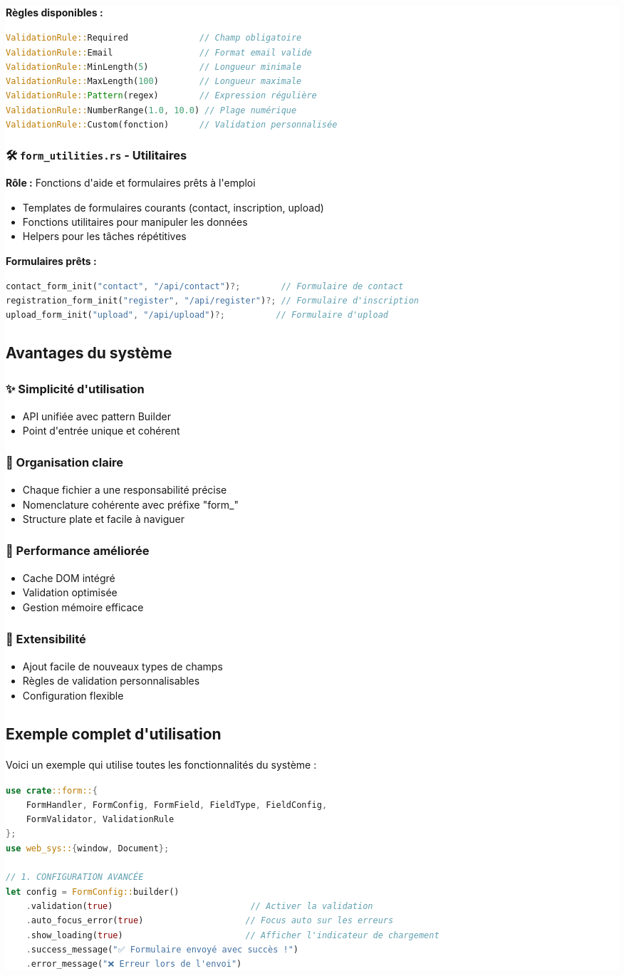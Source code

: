 **Règles disponibles :**
```rust
ValidationRule::Required              // Champ obligatoire
ValidationRule::Email                 // Format email valide
ValidationRule::MinLength(5)          // Longueur minimale
ValidationRule::MaxLength(100)        // Longueur maximale
ValidationRule::Pattern(regex)        // Expression régulière
ValidationRule::NumberRange(1.0, 10.0) // Plage numérique
ValidationRule::Custom(fonction)      // Validation personnalisée
```

### 🛠️ `form_utilities.rs` - Utilitaires
**Rôle :** Fonctions d'aide et formulaires prêts à l'emploi
- Templates de formulaires courants (contact, inscription, upload)
- Fonctions utilitaires pour manipuler les données
- Helpers pour les tâches répétitives

**Formulaires prêts :**
```rust
contact_form_init("contact", "/api/contact")?;        // Formulaire de contact
registration_form_init("register", "/api/register")?; // Formulaire d'inscription
upload_form_init("upload", "/api/upload")?;          // Formulaire d'upload
```

## Avantages du système

### ✨ Simplicité d'utilisation
- API unifiée avec pattern Builder
- Point d'entrée unique et cohérent

### 🎯 Organisation claire
- Chaque fichier a une responsabilité précise
- Nomenclature cohérente avec préfixe "form_"
- Structure plate et facile à naviguer

### 🚀 Performance améliorée
- Cache DOM intégré
- Validation optimisée
- Gestion mémoire efficace

### 🔧 Extensibilité
- Ajout facile de nouveaux types de champs
- Règles de validation personnalisables
- Configuration flexible

## Exemple complet d'utilisation

Voici un exemple qui utilise toutes les fonctionnalités du système :

```rust
use crate::form::{
    FormHandler, FormConfig, FormField, FieldType, FieldConfig,
    FormValidator, ValidationRule
};
use web_sys::{window, Document};

// 1. CONFIGURATION AVANCÉE
let config = FormConfig::builder()
    .validation(true)                           // Activer la validation
    .auto_focus_error(true)                    // Focus auto sur les erreurs
    .show_loading(true)                        // Afficher l'indicateur de chargement
    .success_message("✅ Formulaire envoyé avec succès !")
    .error_message("❌ Erreur lors de l'envoi")
```